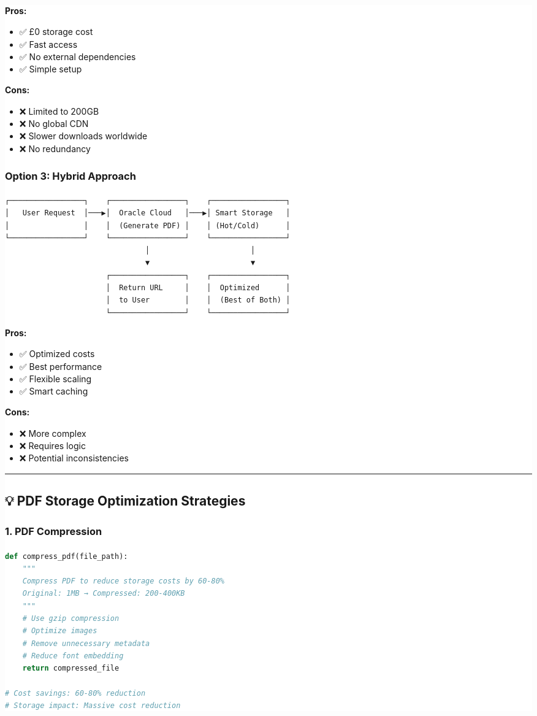 **Pros:**
- ✅ £0 storage cost
- ✅ Fast access
- ✅ No external dependencies
- ✅ Simple setup

**Cons:**
- ❌ Limited to 200GB
- ❌ No global CDN
- ❌ Slower downloads worldwide
- ❌ No redundancy

### **Option 3: Hybrid Approach**
```
┌─────────────────┐    ┌─────────────────┐    ┌─────────────────┐
│   User Request  │───▶│  Oracle Cloud   │───▶│ Smart Storage   │
│                 │    │  (Generate PDF) │    │ (Hot/Cold)      │
└─────────────────┘    └─────────────────┘    └─────────────────┘
                                │                       │
                                ▼                       ▼
                       ┌─────────────────┐    ┌─────────────────┐
                       │  Return URL     │    │  Optimized      │
                       │  to User        │    │  (Best of Both) │
                       └─────────────────┘    └─────────────────┘
```

**Pros:**
- ✅ Optimized costs
- ✅ Best performance
- ✅ Flexible scaling
- ✅ Smart caching

**Cons:**
- ❌ More complex
- ❌ Requires logic
- ❌ Potential inconsistencies

---

## 💡 **PDF Storage Optimization Strategies**

### **1. PDF Compression**
```python
def compress_pdf(file_path):
    """
    Compress PDF to reduce storage costs by 60-80%
    Original: 1MB → Compressed: 200-400KB
    """
    # Use gzip compression
    # Optimize images
    # Remove unnecessary metadata
    # Reduce font embedding
    return compressed_file

# Cost savings: 60-80% reduction
# Storage impact: Massive cost reduction
```
